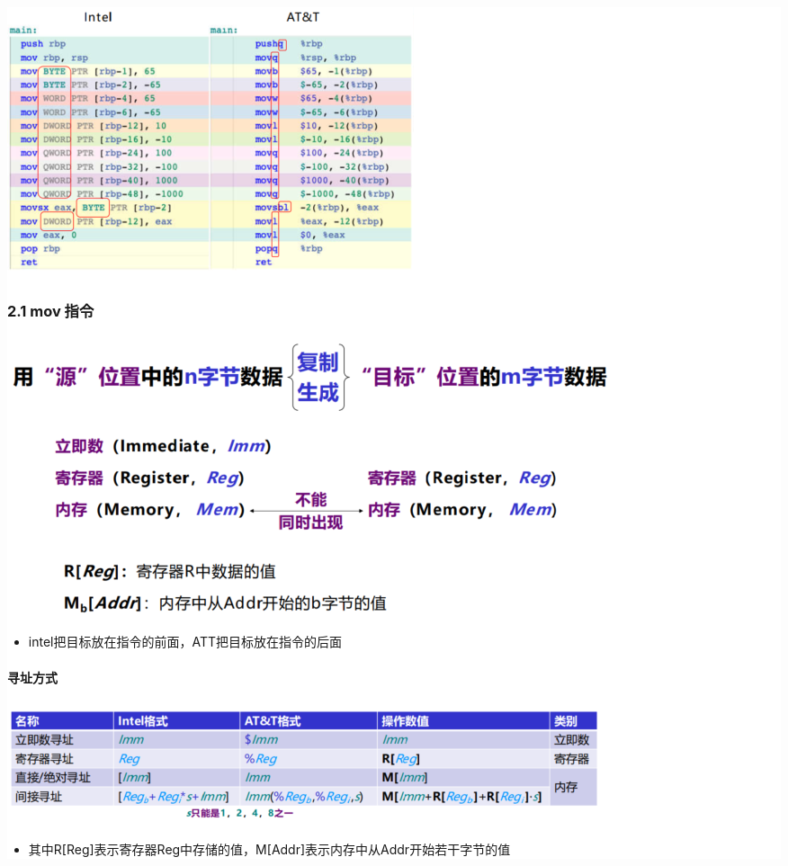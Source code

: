 ![image-20220320105718772](程序的机器表示.assets\image-20220320105718772.png)

### 2.1 mov 指令

![image-20220320110057387](程序的机器表示.assets/image-20220320110057387.png)

* intel把目标放在指令的前面，ATT把目标放在指令的后面



#### 寻址方式

![image-20220320110259427](程序的机器表示.assets/image-20220320110259427.png)

* 其中R[Reg]表示寄存器Reg中存储的值，M[Addr]表示内存中从Addr开始若干字节的值
